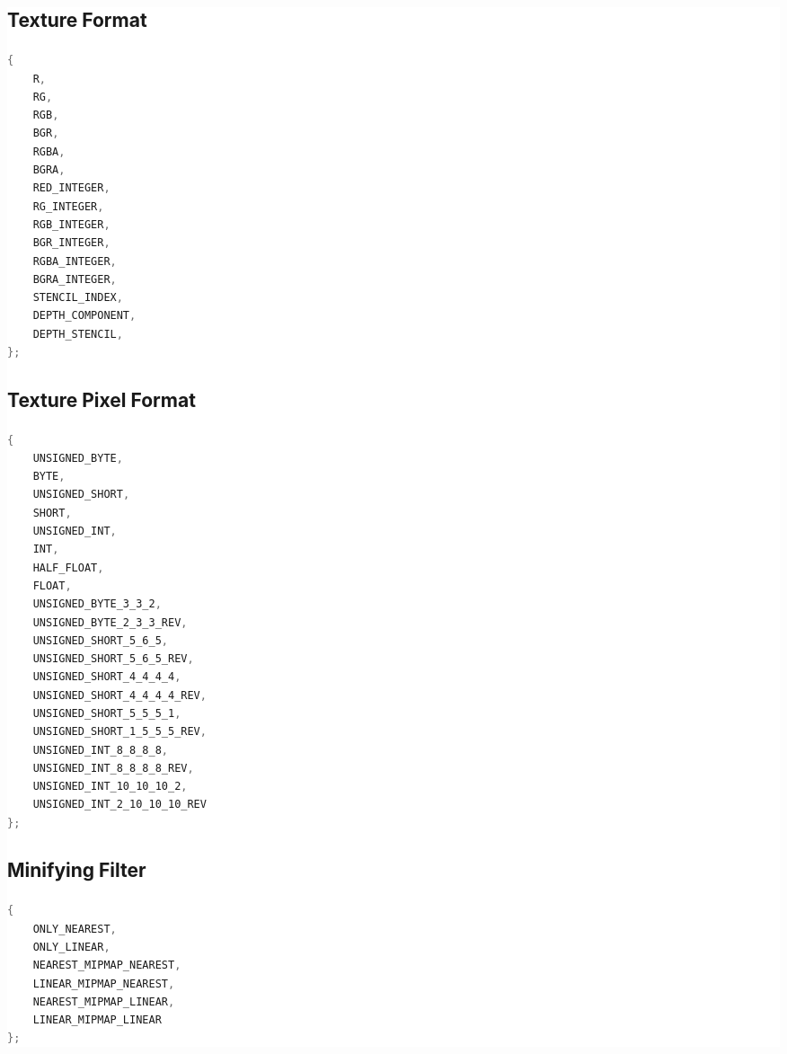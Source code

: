 ## Texture Format
```C++
{
	R,
	RG,
	RGB,
	BGR,
	RGBA,
	BGRA,
	RED_INTEGER,
	RG_INTEGER,
	RGB_INTEGER,
	BGR_INTEGER,
	RGBA_INTEGER,
	BGRA_INTEGER,
	STENCIL_INDEX,
	DEPTH_COMPONENT,
	DEPTH_STENCIL,
};
```
	
## Texture Pixel Format
```C++
{
	UNSIGNED_BYTE,
	BYTE,
	UNSIGNED_SHORT,
	SHORT,
	UNSIGNED_INT,
	INT,
	HALF_FLOAT,
	FLOAT,
	UNSIGNED_BYTE_3_3_2,
	UNSIGNED_BYTE_2_3_3_REV,
	UNSIGNED_SHORT_5_6_5,
	UNSIGNED_SHORT_5_6_5_REV,
	UNSIGNED_SHORT_4_4_4_4,
	UNSIGNED_SHORT_4_4_4_4_REV,
	UNSIGNED_SHORT_5_5_5_1,
	UNSIGNED_SHORT_1_5_5_5_REV,
	UNSIGNED_INT_8_8_8_8,
	UNSIGNED_INT_8_8_8_8_REV,
	UNSIGNED_INT_10_10_10_2,
	UNSIGNED_INT_2_10_10_10_REV
};
```

## Minifying Filter
```C++
{
	ONLY_NEAREST,
	ONLY_LINEAR,
	NEAREST_MIPMAP_NEAREST,
	LINEAR_MIPMAP_NEAREST,
	NEAREST_MIPMAP_LINEAR,
	LINEAR_MIPMAP_LINEAR
};
```

